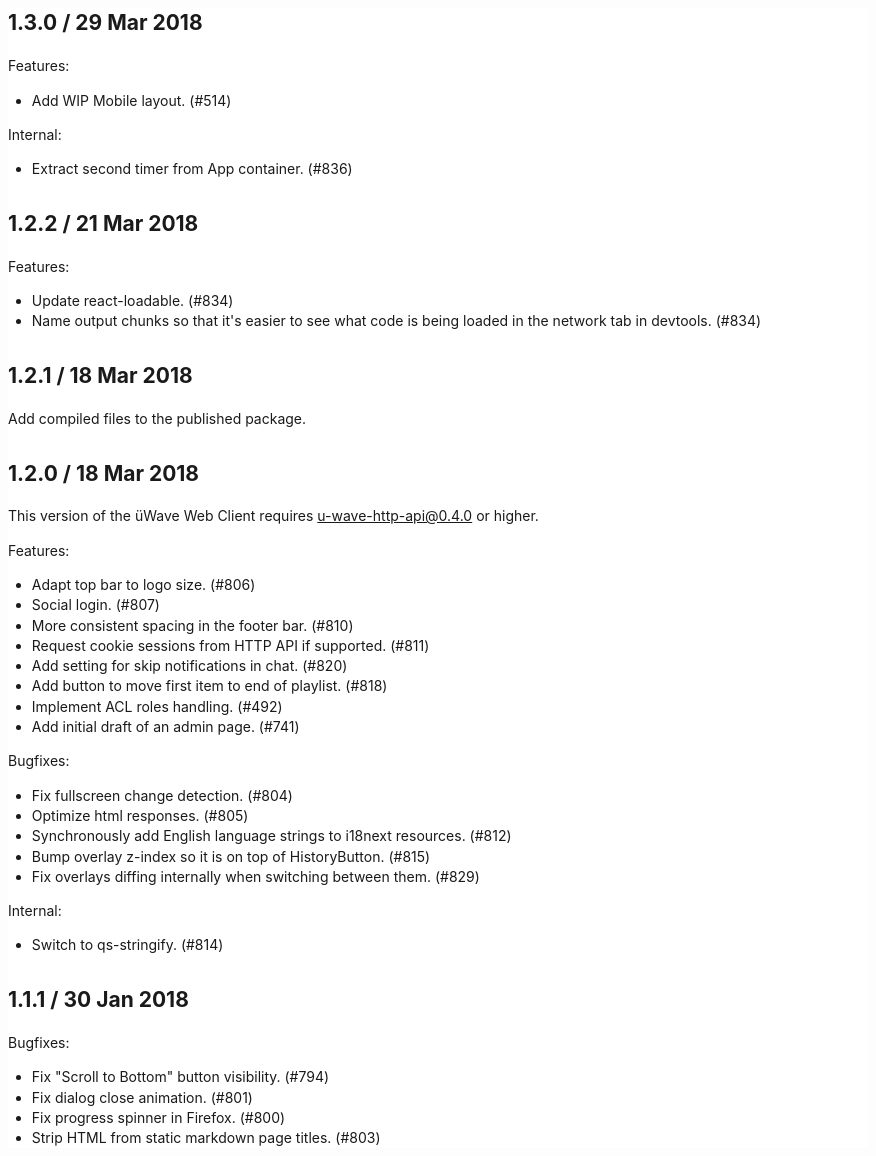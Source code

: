 ## 1.3.0 / 29 Mar 2018

Features:
 * Add WIP Mobile layout. (#514)

Internal:
 * Extract second timer from App container. (#836)

## 1.2.2 / 21 Mar 2018

Features:

 * Update react-loadable. (#834)
 * Name output chunks so that it's easier to see what code is being loaded in the network tab in devtools. (#834)

## 1.2.1 / 18 Mar 2018

Add compiled files to the published package.

## 1.2.0 / 18 Mar 2018

This version of the üWave Web Client requires u-wave-http-api@0.4.0 or higher.

Features:

 * Adapt top bar to logo size. (#806)
 * Social login. (#807)
 * More consistent spacing in the footer bar. (#810)
 * Request cookie sessions from HTTP API if supported. (#811)
 * Add setting for skip notifications in chat. (#820)
 * Add button to move first item to end of playlist. (#818)
 * Implement ACL roles handling. (#492)
 * Add initial draft of an admin page. (#741)

Bugfixes:

 * Fix fullscreen change detection. (#804)
 * Optimize html responses. (#805)
 * Synchronously add English language strings to i18next resources. (#812)
 * Bump overlay z-index so it is on top of HistoryButton. (#815)
 * Fix overlays diffing internally when switching between them. (#829)

Internal:

 * Switch to qs-stringify. (#814)

## 1.1.1 / 30 Jan 2018

Bugfixes:

 * Fix "Scroll to Bottom" button visibility. (#794)
 * Fix dialog close animation. (#801)
 * Fix progress spinner in Firefox. (#800)
 * Strip HTML from static markdown page titles. (#803)
